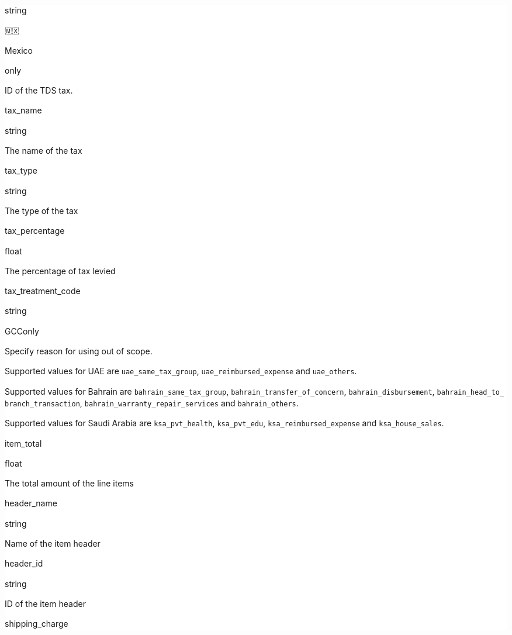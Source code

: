 string

🇲🇽

Mexico


only

ID of the TDS tax.

tax\_name

string

The name of the tax

tax\_type

string

The type of the tax

tax\_percentage

float

The percentage of tax levied

tax\_treatment\_code

string

GCConly

Specify reason for using out of scope.

Supported values for UAE are `uae_same_tax_group`, `uae_reimbursed_expense` and `uae_others`.

Supported values for Bahrain are `bahrain_same_tax_group`, `bahrain_transfer_of_concern`, `bahrain_disbursement`, `bahrain_head_to_branch_transaction`, `bahrain_warranty_repair_services` and `bahrain_others`.

Supported values for Saudi Arabia are `ksa_pvt_health`, `ksa_pvt_edu`, `ksa_reimbursed_expense` and `ksa_house_sales`.

item\_total

float

The total amount of the line items

header\_name

string

Name of the item header

header\_id

string

ID of the item header

shipping\_charge
